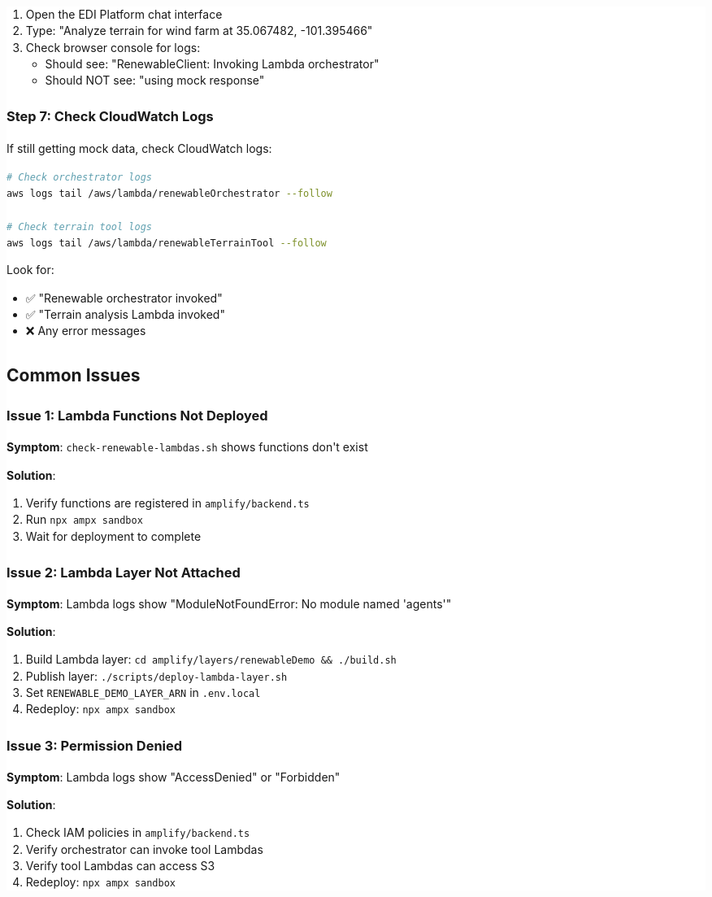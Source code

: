 1. Open the EDI Platform chat interface
2. Type: "Analyze terrain for wind farm at 35.067482, -101.395466"
3. Check browser console for logs:
   - Should see: "RenewableClient: Invoking Lambda orchestrator"
   - Should NOT see: "using mock response"

### Step 7: Check CloudWatch Logs

If still getting mock data, check CloudWatch logs:

```bash
# Check orchestrator logs
aws logs tail /aws/lambda/renewableOrchestrator --follow

# Check terrain tool logs
aws logs tail /aws/lambda/renewableTerrainTool --follow
```

Look for:
- ✅ "Renewable orchestrator invoked"
- ✅ "Terrain analysis Lambda invoked"
- ❌ Any error messages

## Common Issues

### Issue 1: Lambda Functions Not Deployed

**Symptom**: `check-renewable-lambdas.sh` shows functions don't exist

**Solution**: 
1. Verify functions are registered in `amplify/backend.ts`
2. Run `npx ampx sandbox`
3. Wait for deployment to complete

### Issue 2: Lambda Layer Not Attached

**Symptom**: Lambda logs show "ModuleNotFoundError: No module named 'agents'"

**Solution**:
1. Build Lambda layer: `cd amplify/layers/renewableDemo && ./build.sh`
2. Publish layer: `./scripts/deploy-lambda-layer.sh`
3. Set `RENEWABLE_DEMO_LAYER_ARN` in `.env.local`
4. Redeploy: `npx ampx sandbox`

### Issue 3: Permission Denied

**Symptom**: Lambda logs show "AccessDenied" or "Forbidden"

**Solution**:
1. Check IAM policies in `amplify/backend.ts`
2. Verify orchestrator can invoke tool Lambdas
3. Verify tool Lambdas can access S3
4. Redeploy: `npx ampx sandbox`
